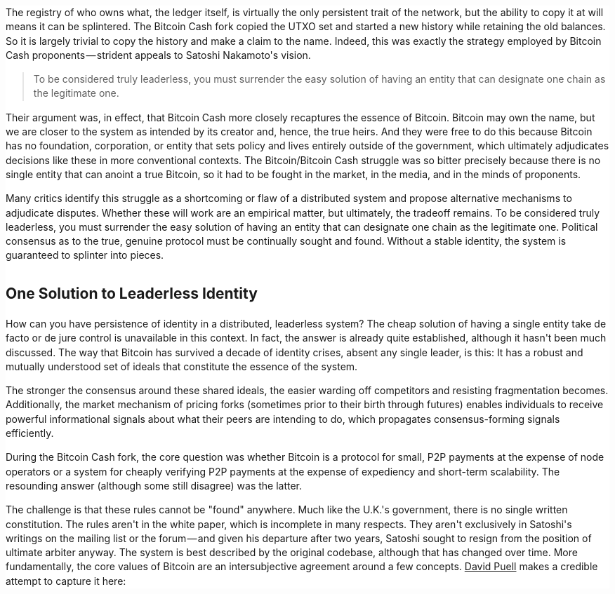 The registry of who owns what, the ledger itself, is virtually the only persistent trait of the network, but the ability to copy it at will means it can be splintered. The Bitcoin Cash fork copied the UTXO set and started a new history while retaining the old balances. So it is largely trivial to copy the history and make a claim to the name. Indeed, this was exactly the strategy employed by Bitcoin Cash proponents — strident appeals to Satoshi Nakamoto's vision.

> To be considered truly leaderless, you must surrender the easy solution of having an entity that can designate one chain as the legitimate one.

Their argument was, in effect, that Bitcoin Cash more closely recaptures the essence of Bitcoin. Bitcoin may own the name, but we are closer to the system as intended by its creator and, hence, the true heirs. And they were free to do this because Bitcoin has no foundation, corporation, or entity that sets policy and lives entirely outside of the government, which ultimately adjudicates decisions like these in more conventional contexts. The Bitcoin/Bitcoin Cash struggle was so bitter precisely because there is no single entity that can anoint a true Bitcoin, so it had to be fought in the market, in the media, and in the minds of proponents.

Many critics identify this struggle as a shortcoming or flaw of a distributed system and propose alternative mechanisms to adjudicate disputes. Whether these will work are an empirical matter, but ultimately, the tradeoff remains. To be considered truly leaderless, you must surrender the easy solution of having an entity that can designate one chain as the legitimate one. Political consensus as to the true, genuine protocol must be continually sought and found. Without a stable identity, the system is guaranteed to splinter into pieces.

## One Solution to Leaderless Identity

How can you have persistence of identity in a distributed, leaderless system? The cheap solution of having a single entity take de facto or de jure control is unavailable in this context. In fact, the answer is already quite established, although it hasn't been much discussed. The way that Bitcoin has survived a decade of identity crises, absent any single leader, is this: It has a robust and mutually understood set of ideals that constitute the essence of the system.

The stronger the consensus around these shared ideals, the easier warding off competitors and resisting fragmentation becomes. Additionally, the market mechanism of pricing forks (sometimes prior to their birth through futures) enables individuals to receive powerful informational signals about what their peers are intending to do, which propagates consensus-forming signals efficiently.

During the Bitcoin Cash fork, the core question was whether Bitcoin is a protocol for small, P2P payments at the expense of node operators or a system for cheaply verifying P2P payments at the expense of expediency and short-term scalability. The resounding answer (although some still disagree) was the latter.

The challenge is that these rules cannot be "found" anywhere. Much like the U.K.'s government, there is no single written constitution. The rules aren't in the white paper, which is incomplete in many respects. They aren't exclusively in Satoshi's writings on the mailing list or the forum — and given his departure after two years, Satoshi sought to resign from the position of ultimate arbiter anyway. The system is best described by the original codebase, although that has changed over time. More fundamentally, the core values of Bitcoin are an intersubjective agreement around a few concepts. [David Puell](https://medium.com/u/79c30d370b9e) makes a credible attempt to capture it here:
